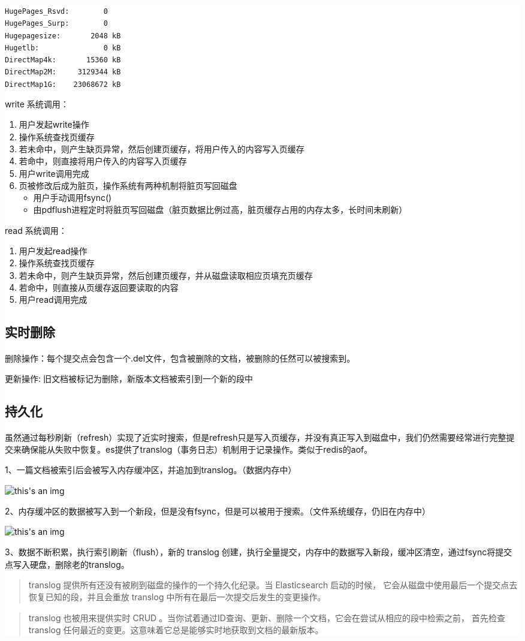 ```
HugePages_Rsvd:        0
HugePages_Surp:        0
Hugepagesize:       2048 kB
Hugetlb:               0 kB
DirectMap4k:       15360 kB
DirectMap2M:     3129344 kB
DirectMap1G:    23068672 kB
```

write 系统调用：

1. 用户发起write操作
2. 操作系统查找页缓存
3. 若未命中，则产生缺页异常，然后创建页缓存，将用户传入的内容写入页缓存
4. 若命中，则直接将用户传入的内容写入页缓存
5. 用户write调用完成
6. 页被修改后成为脏页，操作系统有两种机制将脏页写回磁盘
	- 用户手动调用fsync()
	- 由pdflush进程定时将脏页写回磁盘（脏页数据比例过高，脏页缓存占用的内存太多，长时间未刷新）

read 系统调用：

1. 用户发起read操作
2. 操作系统查找页缓存
3. 若未命中，则产生缺页异常，然后创建页缓存，并从磁盘读取相应页填充页缓存
4. 若命中，则直接从页缓存返回要读取的内容
5. 用户read调用完成

## 实时删除

删除操作：每个提交点会包含一个.del文件，包含被删除的文档，被删除的任然可以被搜索到。

更新操作: 旧文档被标记为删除，新版本文档被索引到一个新的段中

## 持久化

虽然通过每秒刷新（refresh）实现了近实时搜索，但是refresh只是写入页缓存，并没有真正写入到磁盘中，我们仍然需要经常进行完整提交来确保能从失败中恢复。es提供了translog（事务日志）机制用于记录操作。类似于redis的aof。

1、一篇文档被索引后会被写入内存缓冲区，并追加到translog。（数据内存中）

![this's an img](https://blog-1256435232.cos.ap-shanghai.myqcloud.com/cnblog/Pasted_image_20210810131414.png)

2、内存缓冲区的数据被写入到一个新段，但是没有fsync，但是可以被用于搜索。（文件系统缓存，仍旧在内存中）

![this's an img](https://blog-1256435232.cos.ap-shanghai.myqcloud.com/cnblog/Pasted_image_20210810131726.png)

3、数据不断积累，执行索引刷新（flush），新的 translog 创建，执行全量提交，内存中的数据写入新段，缓冲区清空，通过fsync将提交点写入硬盘，删除老的translog。
> translog 提供所有还没有被刷到磁盘的操作的一个持久化纪录。当 Elasticsearch 启动的时候， 它会从磁盘中使用最后一个提交点去恢复已知的段，并且会重放 translog 中所有在最后一次提交后发生的变更操作。

> translog 也被用来提供实时 CRUD 。当你试着通过ID查询、更新、删除一个文档，它会在尝试从相应的段中检索之前， 首先检查 translog 任何最近的变更。这意味着它总是能够实时地获取到文档的最新版本。
